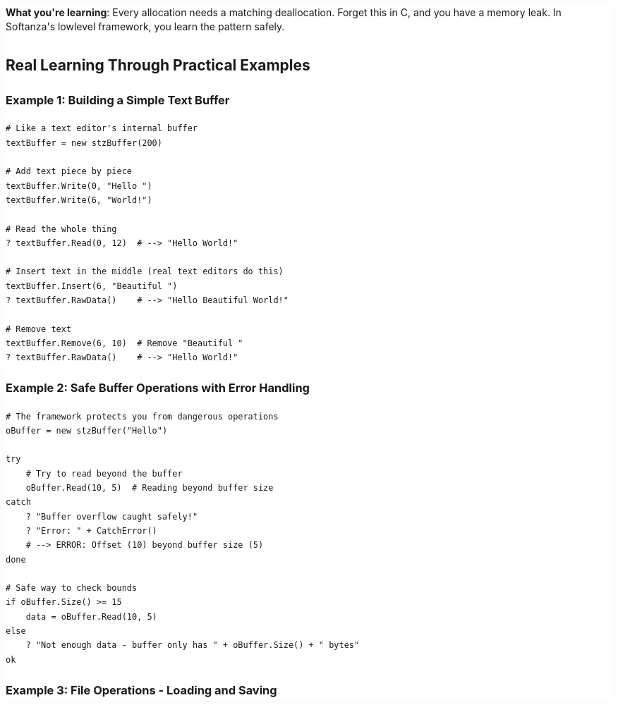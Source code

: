 **What you're learning**: Every allocation needs a matching deallocation. Forget this in C, and you have a memory leak. In Softanza's lowlevel framework, you learn the pattern safely.

## Real Learning Through Practical Examples

### Example 1: Building a Simple Text Buffer

```ring
# Like a text editor's internal buffer
textBuffer = new stzBuffer(200)

# Add text piece by piece
textBuffer.Write(0, "Hello ")
textBuffer.Write(6, "World!")

# Read the whole thing
? textBuffer.Read(0, 12)  # --> "Hello World!"

# Insert text in the middle (real text editors do this)
textBuffer.Insert(6, "Beautiful ")
? textBuffer.RawData()    # --> "Hello Beautiful World!"

# Remove text
textBuffer.Remove(6, 10)  # Remove "Beautiful "
? textBuffer.RawData()    # --> "Hello World!"
```

### Example 2: Safe Buffer Operations with Error Handling

```ring
# The framework protects you from dangerous operations
oBuffer = new stzBuffer("Hello")

try
    # Try to read beyond the buffer
    oBuffer.Read(10, 5)  # Reading beyond buffer size
catch
    ? "Buffer overflow caught safely!"
    ? "Error: " + CatchError()
    # --> ERROR: Offset (10) beyond buffer size (5)
done

# Safe way to check bounds
if oBuffer.Size() >= 15
    data = oBuffer.Read(10, 5)
else
    ? "Not enough data - buffer only has " + oBuffer.Size() + " bytes"
ok
```

### Example 3: File Operations - Loading and Saving
